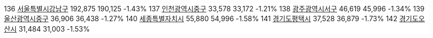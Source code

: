   <tr class="item">
    <td>136</td>
    <td><a href="/apt/서울특별시강남구">서울특별시강남구</a></td>
    <td>192,875</td>
    <td>190,125</td>
    <td>-1.43%</td>
  </tr>

  <tr class="item">
    <td>137</td>
    <td><a href="/apt/인천광역시중구">인천광역시중구</a></td>
    <td>33,578</td>
    <td>33,172</td>
    <td>-1.21%</td>
  </tr>

  <tr class="item">
    <td>138</td>
    <td><a href="/apt/광주광역시서구">광주광역시서구</a></td>
    <td>46,619</td>
    <td>45,996</td>
    <td>-1.34%</td>
  </tr>

  <tr class="item">
    <td>139</td>
    <td><a href="/apt/울산광역시중구">울산광역시중구</a></td>
    <td>36,906</td>
    <td>36,438</td>
    <td>-1.27%</td>
  </tr>

  <tr class="item">
    <td>140</td>
    <td><a href="/apt/세종특별자치시">세종특별자치시</a></td>
    <td>55,880</td>
    <td>54,996</td>
    <td>-1.58%</td>
  </tr>

  <tr class="item">
    <td>141</td>
    <td><a href="/apt/경기도평택시">경기도평택시</a></td>
    <td>37,528</td>
    <td>36,879</td>
    <td>-1.73%</td>
  </tr>

  <tr class="item">
    <td>142</td>
    <td><a href="/apt/경기도오산시">경기도오산시</a></td>
    <td>31,484</td>
    <td>31,003</td>
    <td>-1.53%</td>
  </tr>
